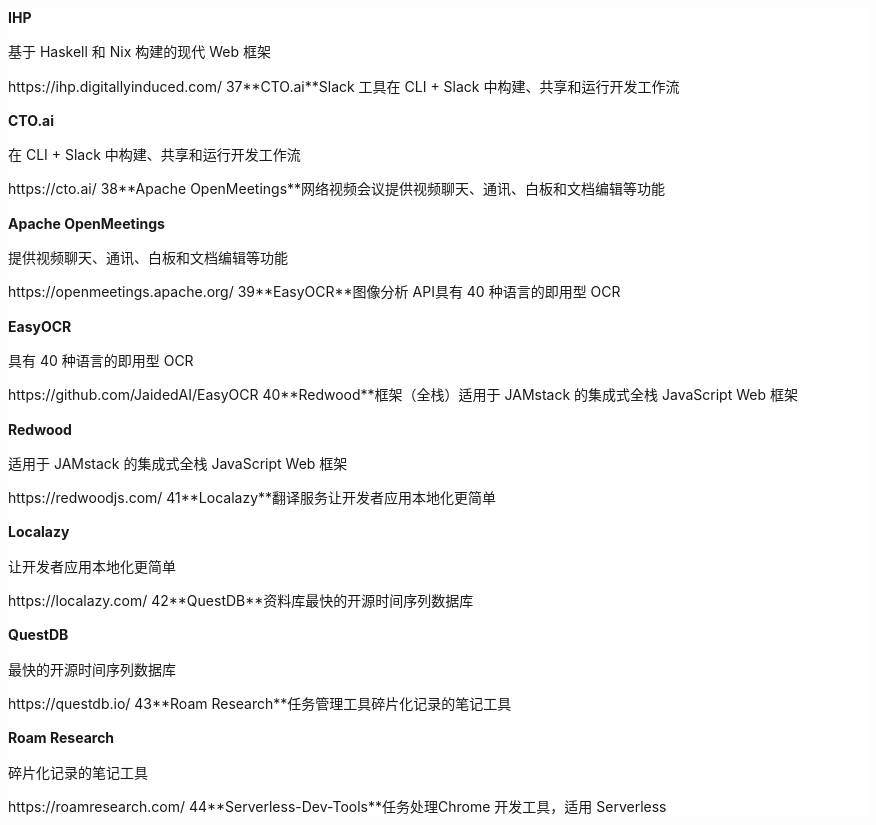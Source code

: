 **IHP**

基于 Haskell 和 Nix 构建的现代 Web 框架
<td width="54">https://ihp.digitallyinduced.com/</td>
<td rowspan="2" colspan="1" width="52">37</td><td rowspan="2" colspan="1" width="112">**CTO.ai**</td><td rowspan="2" colspan="1" width="114">Slack 工具</td><td width="305">在 CLI + Slack 中构建、共享和运行开发工作流</td>

**CTO.ai**

在 CLI + Slack 中构建、共享和运行开发工作流
<td width="54">https://cto.ai/</td>
<td rowspan="2" colspan="1" width="52">38</td><td rowspan="2" colspan="1" width="112">**Apache OpenMeetings**</td><td rowspan="2" colspan="1" width="114">网络视频会议</td><td width="305">提供视频聊天、通讯、白板和文档编辑等功能</td>

**Apache OpenMeetings**

提供视频聊天、通讯、白板和文档编辑等功能
<td width="54">https://openmeetings.apache.org/</td>
<td rowspan="2" colspan="1" width="52">39</td><td rowspan="2" colspan="1" width="112">**EasyOCR**</td><td rowspan="2" colspan="1" width="114">图像分析 API</td><td width="305">具有 40 种语言的即用型 OCR</td>

**EasyOCR**

具有 40 种语言的即用型 OCR
<td width="54">https://github.com/JaidedAI/EasyOCR</td>
<td rowspan="2" colspan="1" width="52">40</td><td rowspan="2" colspan="1" width="112">**Redwood**</td><td rowspan="2" colspan="1" width="114">框架（全栈）</td><td width="305">适用于 JAMstack 的集成式全栈 JavaScript Web 框架</td>

**Redwood**

适用于 JAMstack 的集成式全栈 JavaScript Web 框架
<td width="54">https://redwoodjs.com/</td>
<td rowspan="2" colspan="1" width="52">41</td><td rowspan="2" colspan="1" width="112">**Localazy**</td><td rowspan="2" colspan="1" width="114">翻译服务</td><td width="305">让开发者应用本地化更简单</td>

**Localazy**

让开发者应用本地化更简单
<td width="54">https://localazy.com/</td>
<td rowspan="2" colspan="1" width="52">42</td><td rowspan="2" colspan="1" width="112">**QuestDB**</td><td rowspan="2" colspan="1" width="114">资料库</td><td width="305">最快的开源时间序列数据库</td>

**QuestDB**

最快的开源时间序列数据库
<td width="54">https://questdb.io/</td>
<td rowspan="2" colspan="1" width="52">43</td><td rowspan="2" colspan="1" width="112">**Roam Research**</td><td rowspan="2" colspan="1" width="114">任务管理工具</td><td width="305">碎片化记录的笔记工具</td>

**Roam Research**

碎片化记录的笔记工具
<td width="54">https://roamresearch.com/</td>
<td rowspan="2" colspan="1" width="52">44</td><td rowspan="2" colspan="1" width="112">**Serverless-Dev-Tools**</td><td rowspan="2" colspan="1" width="114">任务处理</td><td width="305">Chrome 开发工具，适用 Serverless</td>
